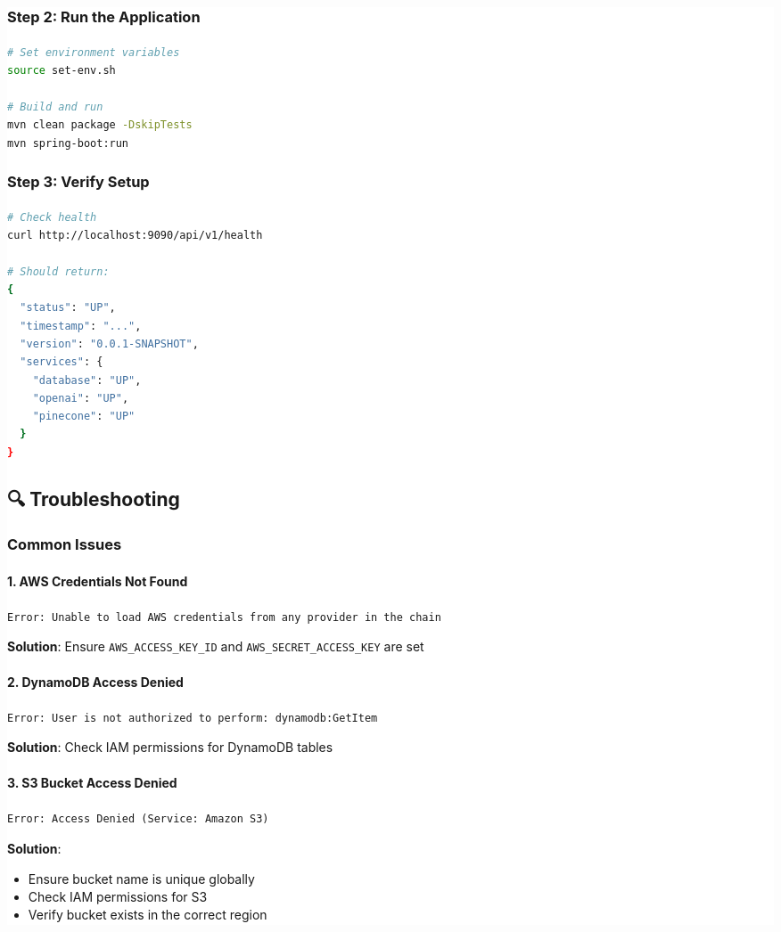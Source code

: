 ```bash
```

### Step 2: Run the Application

```bash
# Set environment variables
source set-env.sh

# Build and run
mvn clean package -DskipTests
mvn spring-boot:run
```

### Step 3: Verify Setup

```bash
# Check health
curl http://localhost:9090/api/v1/health

# Should return:
{
  "status": "UP",
  "timestamp": "...",
  "version": "0.0.1-SNAPSHOT",
  "services": {
    "database": "UP",
    "openai": "UP", 
    "pinecone": "UP"
  }
}
```

## 🔍 Troubleshooting

### Common Issues

#### 1. AWS Credentials Not Found
```
Error: Unable to load AWS credentials from any provider in the chain
```
**Solution**: Ensure `AWS_ACCESS_KEY_ID` and `AWS_SECRET_ACCESS_KEY` are set

#### 2. DynamoDB Access Denied
```
Error: User is not authorized to perform: dynamodb:GetItem
```
**Solution**: Check IAM permissions for DynamoDB tables

#### 3. S3 Bucket Access Denied
```
Error: Access Denied (Service: Amazon S3)
```
**Solution**: 
- Ensure bucket name is unique globally
- Check IAM permissions for S3
- Verify bucket exists in the correct region
